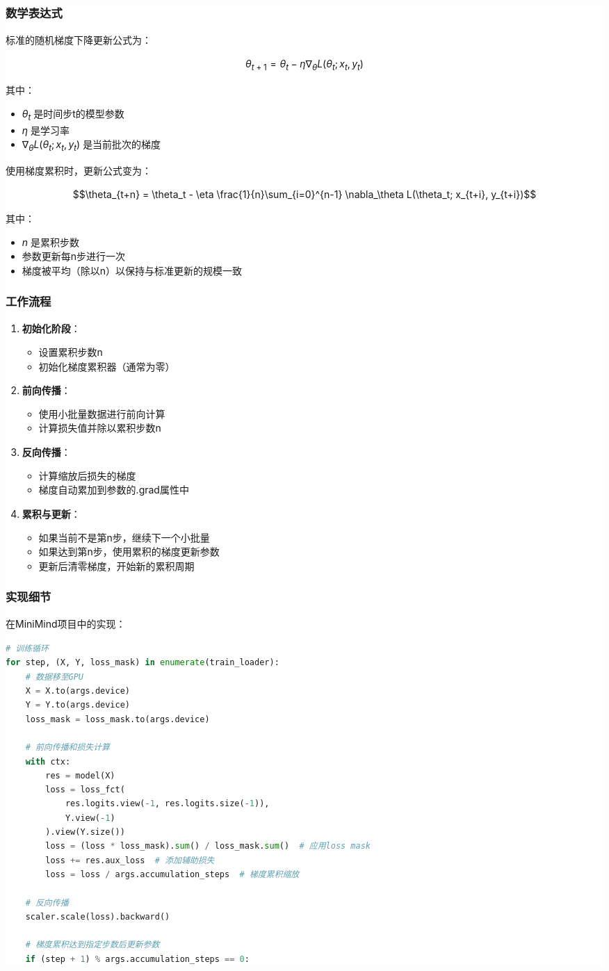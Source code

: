 ### 数学表达式

标准的随机梯度下降更新公式为：

$$\theta_{t+1} = \theta_t - \eta \nabla_\theta L(\theta_t; x_t, y_t)$$

其中：
- $\theta_t$ 是时间步t的模型参数
- $\eta$ 是学习率
- $\nabla_\theta L(\theta_t; x_t, y_t)$ 是当前批次的梯度

使用梯度累积时，更新公式变为：

$$\theta_{t+n} = \theta_t - \eta \frac{1}{n}\sum_{i=0}^{n-1} \nabla_\theta L(\theta_t; x_{t+i}, y_{t+i})$$

其中：
- $n$ 是累积步数
- 参数更新每n步进行一次
- 梯度被平均（除以n）以保持与标准更新的规模一致

### 工作流程

1. **初始化阶段**：
   - 设置累积步数n
   - 初始化梯度累积器（通常为零）

2. **前向传播**：
   - 使用小批量数据进行前向计算
   - 计算损失值并除以累积步数n

3. **反向传播**：
   - 计算缩放后损失的梯度
   - 梯度自动累加到参数的.grad属性中

4. **累积与更新**：
   - 如果当前不是第n步，继续下一个小批量
   - 如果达到第n步，使用累积的梯度更新参数
   - 更新后清零梯度，开始新的累积周期

### 实现细节

在MiniMind项目中的实现：

```python
# 训练循环
for step, (X, Y, loss_mask) in enumerate(train_loader):
    # 数据移至GPU
    X = X.to(args.device)
    Y = Y.to(args.device)
    loss_mask = loss_mask.to(args.device)

    # 前向传播和损失计算
    with ctx:
        res = model(X)
        loss = loss_fct(
            res.logits.view(-1, res.logits.size(-1)),
            Y.view(-1)
        ).view(Y.size())
        loss = (loss * loss_mask).sum() / loss_mask.sum()  # 应用loss mask
        loss += res.aux_loss  # 添加辅助损失
        loss = loss / args.accumulation_steps  # 梯度累积缩放

    # 反向传播
    scaler.scale(loss).backward()

    # 梯度累积达到指定步数后更新参数
    if (step + 1) % args.accumulation_steps == 0:
```
